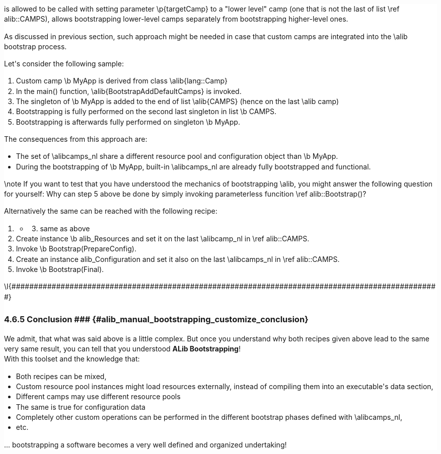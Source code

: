 is allowed to be called with setting parameter \p{targetCamp} to a "lower level" camp
(one that is not the last of list \ref alib::CAMPS), allows bootstrapping lower-level camps separately
from bootstrapping higher-level ones.

As discussed in previous section, such approach might be needed in case that custom camps are integrated
into the \alib bootstrap process.

Let's consider the following sample:
1. Custom camp \b MyApp is  derived from class \alib{lang::Camp}
2. In the <c>main()</c> function, \alib{BootstrapAddDefaultCamps} is invoked.
3. The singleton of \b MyApp is added to the end of list \alib{CAMPS} (hence on the last \alib camp)
4. Bootstrapping is fully performed on the second last singleton in list \b CAMPS.
5. Bootstrapping is afterwards fully performed on singleton \b MyApp.

The consequences from this approach are:
- The set of \alibcamps_nl share a different resource pool and configuration object than \b MyApp.
- During the bootstrapping of \b MyApp, built-in \alibcamps_nl are already fully bootstrapped and functional.

\note If you want to test that you have understood the mechanics of bootstrapping \alib, you might
      answer the following question for yourself: Why can step 5 above be done by simply
      invoking parameterless funcition \ref alib::Bootstrap()?

Alternatively the same can be reached with the following recipe:
1. - 3. same as above
4. Create instance \b alib_Resources and set it on the last \alibcamp_nl in \ref alib::CAMPS.
5. Invoke \b Bootstrap(PrepareConfig).
6. Create an instance alib_Configuration and set it also on the last \alibcamps_nl  in \ref alib::CAMPS.
7. Invoke \b Bootstrap(Final).

\I{################################################################################################}
### 4.6.5 Conclusion ### {#alib_manual_bootstrapping_customize_conclusion}
We admit, that what was said above is a little complex. But once you understand why both recipes
given above lead to the same very same result, you can tell that you understood
<b>ALib Bootstrapping</b>!<br>
With this toolset and the knowledge that:
- Both recipes can be mixed,
- Custom resource pool instances might load resources externally, instead of compiling them into
  an executable's data section,
- Different camps may use different resource pools
- The same is true for configuration data
- Completely other custom operations can be performed in the different bootstrap phases defined with
  \alibcamps_nl,
- etc.

... bootstrapping a software becomes a very well defined and organized undertaking!
